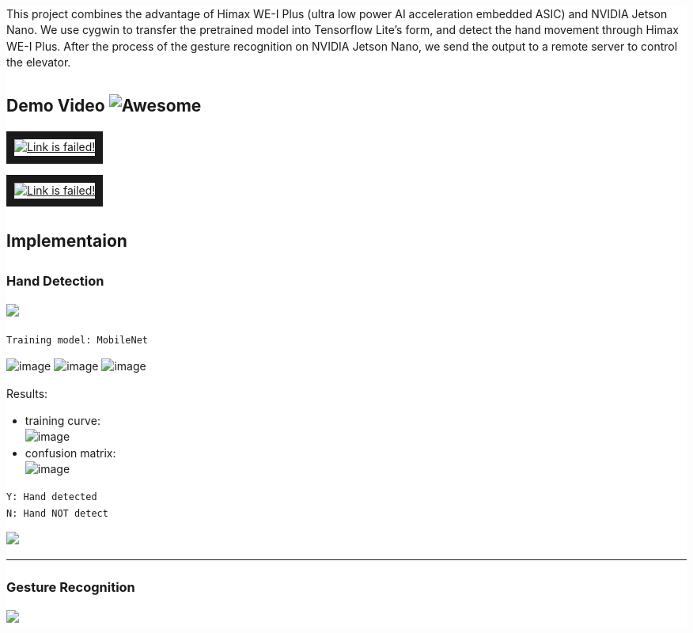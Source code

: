 This project combines the advantage of Himax WE-I Plus (ultra low power AI acceleration embedded ASIC) and NVIDIA Jetson Nano. We use cygwin to transfer the pretrained model into Tensorflow Lite’s form, and detect the hand movement through Himax WE-I Plus. After the process of the gesture recognition on NVIDIA Jetson Nano, we send the output to a remote server to control the elevator.


## Demo Video ![Awesome](https://cdn.rawgit.com/sindresorhus/awesome/d7305f38d29fed78fa85652e3a63e154dd8e8829/media/badge.svg)

<a href="https://youtu.be/XFymUaxBFEE
" target="_blank"><img src="https://user-images.githubusercontent.com/85024328/126896550-7e98469d-3c87-411b-b4ec-2f3f7a9c5ec8.png" 
alt="Link is failed!" width="800" border="10" /></a>

<a href="https://www.youtube.com/watch?v=zGfWqGfO2uo&t=3s&ab_channel=ChenBaker
" target="_blank"><img src="https://user-images.githubusercontent.com/85024328/129127230-aedac83e-101b-4b3b-877d-a45fc1b84b1c.png" 
alt="Link is failed!" width="800" border="10" /></a>


## Implementaion

### Hand Detection

<img src="https://user-images.githubusercontent.com/85024328/126913339-c09c8a79-e4ad-41f4-9ec2-7ad82a7de196.png" width="300">

```
Training model: MobileNet
```

![image](https://user-images.githubusercontent.com/85024328/126913201-de2dbe4e-2a5a-4d5b-ae8f-ce3e7b44bfcf.png)
![image](https://user-images.githubusercontent.com/85024328/126913199-b63c0f4f-dc45-47d6-85f5-7f1be7f54592.png)
![image](https://user-images.githubusercontent.com/85024328/126913200-49a3110c-54aa-4d95-9db0-eacad8262782.png)

Results:
* training curve:<br/>
![image](https://user-images.githubusercontent.com/85024328/126913220-bc61079e-1428-49bc-b461-a07c7a0f7846.png)
* confusion matrix:<br/>
![image](https://user-images.githubusercontent.com/85024328/126913238-68d661ba-a6af-4a31-9c68-99f205116e60.png)

```
Y: Hand detected 
N: Hand NOT detect
```

<img src="https://i.imgur.com/WfL61Gv.png" width="600">

---

### Gesture Recognition
<img src="https://user-images.githubusercontent.com/85024328/126913452-4baf491b-03fb-4bfa-a407-a557239963a3.png" width="300">
